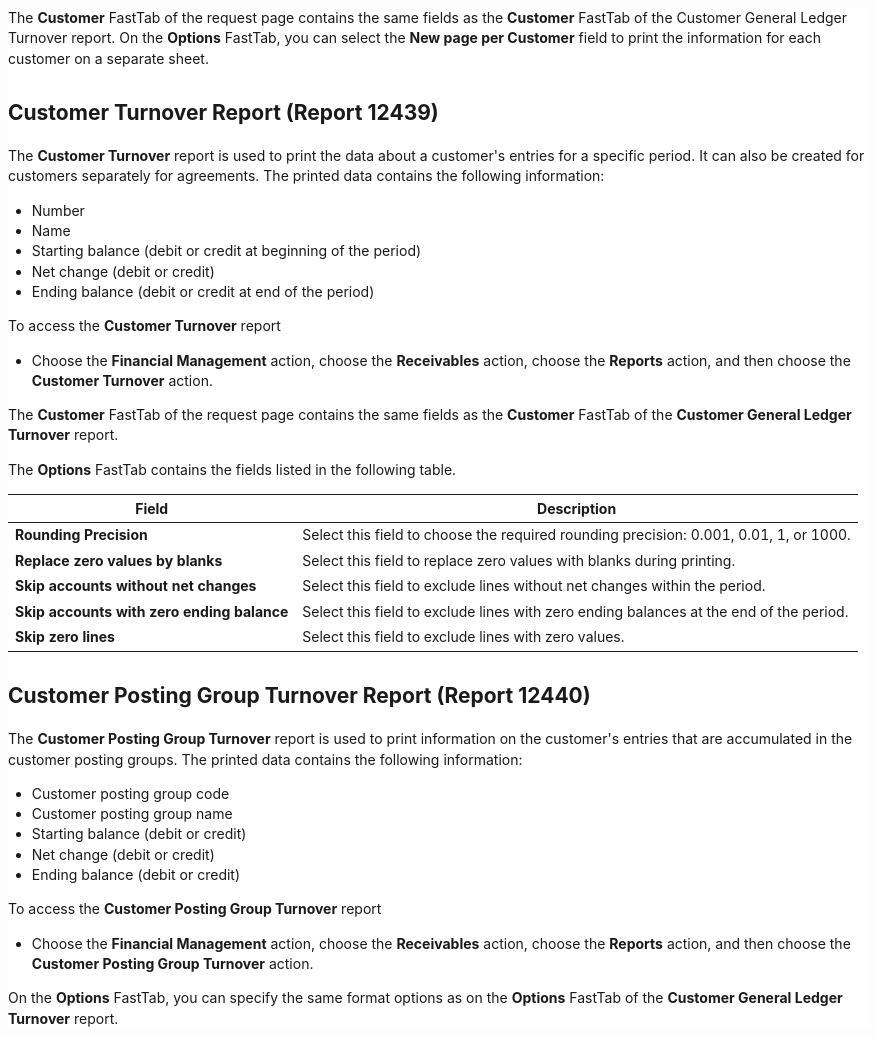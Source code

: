The **Customer** FastTab of the request page contains the same fields as the **Customer** FastTab of the Customer General Ledger Turnover report. On the **Options** FastTab, you can select the **New page per Customer** field to print the information for each customer on a separate sheet.

## Customer Turnover Report (Report 12439)

The **Customer Turnover** report is used to print the data about a customer's entries for a specific period. It can also be created for customers separately for agreements. The printed data contains the following information:

- Number
- Name
- Starting balance (debit or credit at beginning of the period)
- Net change (debit or credit)
- Ending balance (debit or credit at end of the period)

To access the **Customer Turnover** report

- Choose the **Financial Management** action, choose the **Receivables** action, choose the **Reports** action, and then choose the **Customer Turnover** action.

The **Customer** FastTab of the request page contains the same fields as the **Customer** FastTab of the **Customer General Ledger Turnover** report. 

The **Options** FastTab contains the fields listed in the following table.

| Field                                      | Description                                                  |
| ------------------------------------------ | ------------------------------------------------------------ |
| **Rounding Precision**                     | Select this field to choose the required rounding precision: 0.001, 0.01, 1, or 1000. |
| **Replace zero values by blanks**          | Select this field to replace zero values with blanks during printing. |
| **Skip accounts without net changes**      | Select this field to exclude lines without net changes within the period. |
| **Skip accounts with zero ending balance** | Select this field to exclude lines with zero ending balances at the end of the period. |
| **Skip zero lines**                        | Select this field to exclude lines with zero values.         |

## Customer Posting Group Turnover Report (Report 12440)

The **Customer Posting Group Turnover** report is used to print information on the customer's entries that are accumulated in the customer posting groups. The printed data contains the following information:

- Customer posting group code
- Customer posting group name
- Starting balance (debit or credit)
- Net change (debit or credit)
- Ending balance (debit or credit)

To access the **Customer Posting Group Turnover** report

- Choose the **Financial Management** action, choose the **Receivables** action, choose the **Reports** action, and then choose the **Customer Posting Group Turnover** action.

On the **Options** FastTab, you can specify the same format options as on the **Options** FastTab of the **Customer General Ledger Turnover** report.
